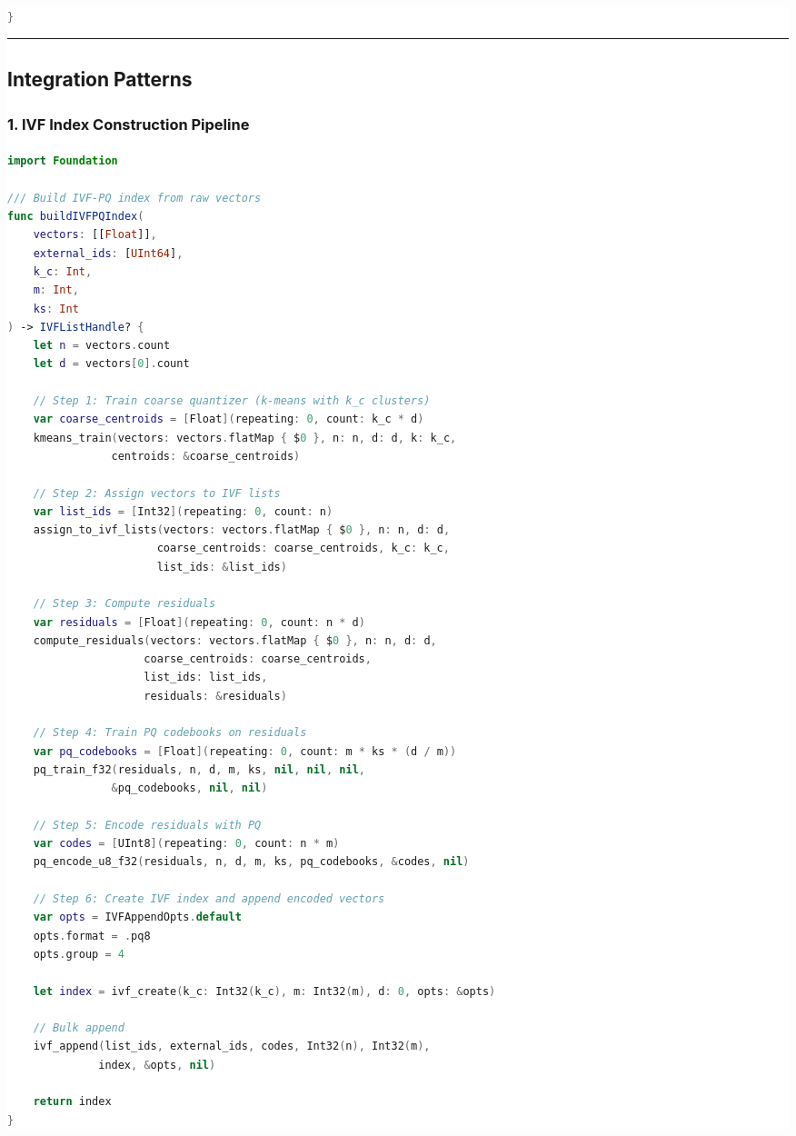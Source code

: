 ```swift
}
```

---

## Integration Patterns

### 1. IVF Index Construction Pipeline

```swift
import Foundation

/// Build IVF-PQ index from raw vectors
func buildIVFPQIndex(
    vectors: [[Float]],
    external_ids: [UInt64],
    k_c: Int,
    m: Int,
    ks: Int
) -> IVFListHandle? {
    let n = vectors.count
    let d = vectors[0].count

    // Step 1: Train coarse quantizer (k-means with k_c clusters)
    var coarse_centroids = [Float](repeating: 0, count: k_c * d)
    kmeans_train(vectors: vectors.flatMap { $0 }, n: n, d: d, k: k_c,
                centroids: &coarse_centroids)

    // Step 2: Assign vectors to IVF lists
    var list_ids = [Int32](repeating: 0, count: n)
    assign_to_ivf_lists(vectors: vectors.flatMap { $0 }, n: n, d: d,
                       coarse_centroids: coarse_centroids, k_c: k_c,
                       list_ids: &list_ids)

    // Step 3: Compute residuals
    var residuals = [Float](repeating: 0, count: n * d)
    compute_residuals(vectors: vectors.flatMap { $0 }, n: n, d: d,
                     coarse_centroids: coarse_centroids,
                     list_ids: list_ids,
                     residuals: &residuals)

    // Step 4: Train PQ codebooks on residuals
    var pq_codebooks = [Float](repeating: 0, count: m * ks * (d / m))
    pq_train_f32(residuals, n, d, m, ks, nil, nil, nil,
                &pq_codebooks, nil, nil)

    // Step 5: Encode residuals with PQ
    var codes = [UInt8](repeating: 0, count: n * m)
    pq_encode_u8_f32(residuals, n, d, m, ks, pq_codebooks, &codes, nil)

    // Step 6: Create IVF index and append encoded vectors
    var opts = IVFAppendOpts.default
    opts.format = .pq8
    opts.group = 4

    let index = ivf_create(k_c: Int32(k_c), m: Int32(m), d: 0, opts: &opts)

    // Bulk append
    ivf_append(list_ids, external_ids, codes, Int32(n), Int32(m),
              index, &opts, nil)

    return index
}
```